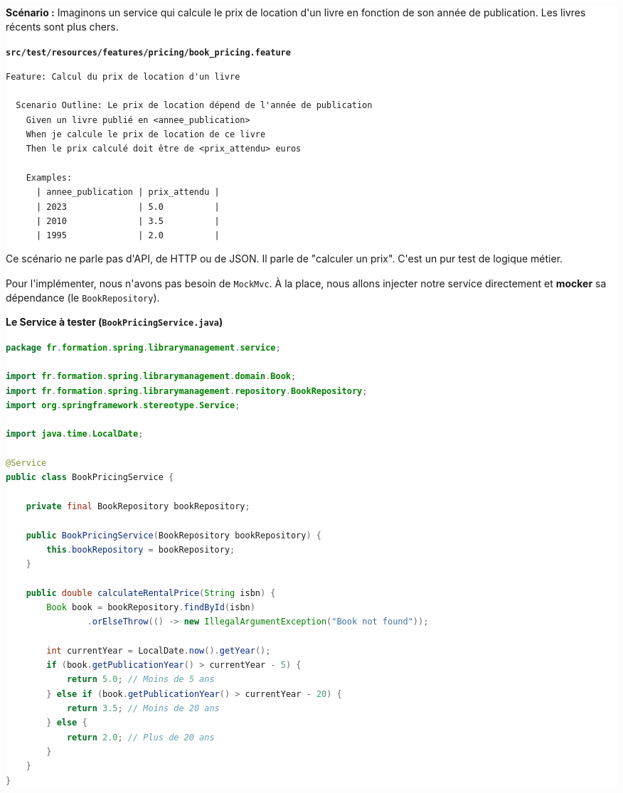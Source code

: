 **Scénario :** Imaginons un service qui calcule le prix de location d'un livre en fonction de son année de publication.
Les livres récents sont plus chers.

**`src/test/resources/features/pricing/book_pricing.feature`**

```gherkin
Feature: Calcul du prix de location d'un livre

  Scenario Outline: Le prix de location dépend de l'année de publication
    Given un livre publié en <annee_publication>
    When je calcule le prix de location de ce livre
    Then le prix calculé doit être de <prix_attendu> euros

    Examples:
      | annee_publication | prix_attendu |
      | 2023              | 5.0          |
      | 2010              | 3.5          |
      | 1995              | 2.0          |
```

Ce scénario ne parle pas d'API, de HTTP ou de JSON. Il parle de "calculer un prix". C'est un pur test de logique métier.

Pour l'implémenter, nous n'avons pas besoin de `MockMvc`. À la place, nous allons injecter notre service directement et
**mocker** sa dépendance (le `BookRepository`).

**Le Service à tester (`BookPricingService.java`)**

```java
package fr.formation.spring.librarymanagement.service;

import fr.formation.spring.librarymanagement.domain.Book;
import fr.formation.spring.librarymanagement.repository.BookRepository;
import org.springframework.stereotype.Service;

import java.time.LocalDate;

@Service
public class BookPricingService {

    private final BookRepository bookRepository;

    public BookPricingService(BookRepository bookRepository) {
        this.bookRepository = bookRepository;
    }

    public double calculateRentalPrice(String isbn) {
        Book book = bookRepository.findById(isbn)
                .orElseThrow(() -> new IllegalArgumentException("Book not found"));

        int currentYear = LocalDate.now().getYear();
        if (book.getPublicationYear() > currentYear - 5) {
            return 5.0; // Moins de 5 ans
        } else if (book.getPublicationYear() > currentYear - 20) {
            return 3.5; // Moins de 20 ans
        } else {
            return 2.0; // Plus de 20 ans
        }
    }
}
```
